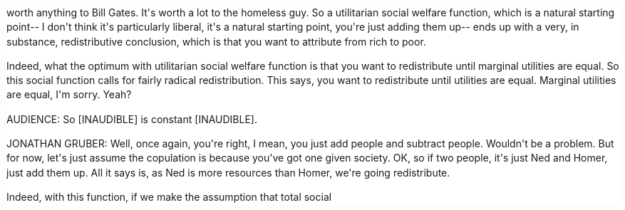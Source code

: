   <span m="611550">worth</span> <span m="611790">anything</span> <span m="612030">to</span>
  <span m="612120">Bill</span> <span m="612270">Gates.</span> <span m="612500">It's</span>
  <span m="612530">worth</span> <span m="612680">a</span> <span m="612720">lot</span>
  <span m="612930">to</span> <span m="613020">the</span> <span m="613110">homeless</span>
  <span m="613440">guy.</span> <span m="614280">So</span> <span m="614860">a</span>
  <span m="614960">utilitarian</span> <span m="615540">social welfare</span> <span
  m="615900">function,</span> <span m="616170">which</span> <span m="616290">is</span>
  <span m="616380">a</span> <span m="616440">natural</span> <span m="616800">starting</span>
  <span m="617130">point--</span> <span m="617340">I</span> <span m="617370">don't</span>
  <span m="617490">think</span> <span m="617640">it's</span> <span m="617760">particularly</span>
  <span m="618090">liberal,</span> <span m="619320">it's</span> <span m="619440">a</span>
  <span m="619500">natural</span> <span m="619830">starting</span> <span m="620160">point,</span>
  <span m="620310">you're just</span> <span m="620520">adding</span> <span m="620790">them</span>
  <span m="620910">up--</span> <span m="622020">ends up</span> <span m="622140">with</span>
  <span m="622260">a</span> <span m="622290">very,</span> <span m="623310">in</span>
  <span m="623550">substance,</span> <span m="623940">redistributive</span> <span
  m="624630">conclusion,</span> <span m="626380">which</span> <span m="626490">is</span>
  <span m="626610">that</span> <span m="626730">you</span> <span m="626850">want</span>
  <span m="627120">to</span> <span m="627210">attribute</span> <span m="627510">from</span>
  <span m="627690">rich</span> <span m="627870">to</span> <span m="627960">poor.</span></p><p><span
  m="629100">Indeed,</span> <span m="629940">what</span> <span m="630300">the</span>
  <span m="630630">optimum</span> <span m="631560">with</span> <span m="631710">utilitarian</span>
  <span m="632340">social</span> <span m="632610">welfare</span> <span m="632910">function</span>
  <span m="633900">is</span> <span m="634110">that</span> <span m="634980">you</span>
  <span m="635160">want</span> <span m="635370">to</span> <span m="635430">redistribute</span>
  <span m="636120">until</span> <span m="636960">marginal</span> <span m="637310">utilities</span>
  <span m="637800">are</span> <span m="637920">equal.</span> <span m="639910">So</span>
  <span m="639960">this</span> <span m="640770">social</span> <span m="641250">function</span>
  <span m="641520">calls</span> <span m="641760">for</span> <span m="641880">fairly</span>
  <span m="642270">radical</span> <span m="642720">redistribution.</span> <span m="644040">This</span>
  <span m="644340">says,</span> <span m="644460">you</span> <span m="644520">want</span>
  <span m="644640">to</span> <span m="644700">redistribute</span> <span m="645660">until</span>
  <span m="646020">utilities</span> <span m="646560">are</span> <span m="646650">equal.</span>
  <span m="648360">Marginal</span> <span m="648700">utilities are equal,</span> <span
  m="649200">I'm</span> <span m="649290">sorry.</span> <span m="649700">Yeah?</span></p><p><span
  m="651174">AUDIENCE:</span> <span m="651602">So</span> <span m="652030">[INAUDIBLE]</span>
  <span m="652600">is</span> <span m="652885">constant</span> <span m="653170">[INAUDIBLE].</span></p><p><span
  m="655810">JONATHAN GRUBER:</span> <span m="655990">Well,</span> <span m="656170">once</span>
  <span m="656370">again,</span> <span m="656820">you're</span> <span m="657000">right,</span>
  <span m="657210">I</span> <span m="657240">mean,</span> <span m="657450">you</span>
  <span m="657630">just</span> <span m="657840">add</span> <span m="657990">people</span>
  <span m="658260">and</span> <span m="658350">subtract</span> <span m="658680">people.</span>
  <span m="658980">Wouldn't</span> <span m="659160">be</span> <span m="659250">a</span>
  <span m="659280">problem.</span> <span m="660610">But</span> <span m="661200">for</span>
  <span m="661320">now,</span> <span m="661570">let's</span> <span m="661650">just</span>
  <span m="661800">assume</span> <span m="662070">the</span> <span m="662130">copulation</span>
  <span m="662415">is</span> <span m="662700">because</span> <span m="662880">you've</span>
  <span m="663130">got</span> <span m="663300">one</span> <span m="663510">given</span>
  <span m="663750">society.</span> <span m="664730">OK,</span> <span m="665040">so</span>
  <span m="665190">if</span> <span m="665250">two</span> <span m="665460">people,</span>
  <span m="665710">it's</span> <span m="665780">just</span> <span m="665970">Ned</span>
  <span m="666150">and</span> <span m="666240">Homer,</span> <span m="666740">just</span>
  <span m="666960">add</span> <span m="667110">them</span> <span m="667260">up.</span>
  <span m="667710">All</span> <span m="667920">it</span> <span m="668010">says</span>
  <span m="668370">is,</span> <span m="669030">as</span> <span m="669240">Ned</span>
  <span m="669480">is</span> <span m="669600">more</span> <span m="669720">resources</span>
  <span m="670080">than</span> <span m="670200">Homer,</span> <span m="670380">we're</span>
  <span m="670470">going</span> <span m="670670">redistribute.</span></p><p><span
  m="671670">Indeed,</span> <span m="672540">with</span> <span m="672800">this</span>
  <span m="673020">function,</span> <span m="673770">if</span> <span m="673950">we</span>
  <span m="674070">make</span> <span m="674460">the</span> <span m="674610">assumption</span>
  <span m="675900">that</span> <span m="676050">total</span> <span m="677790">social</span>